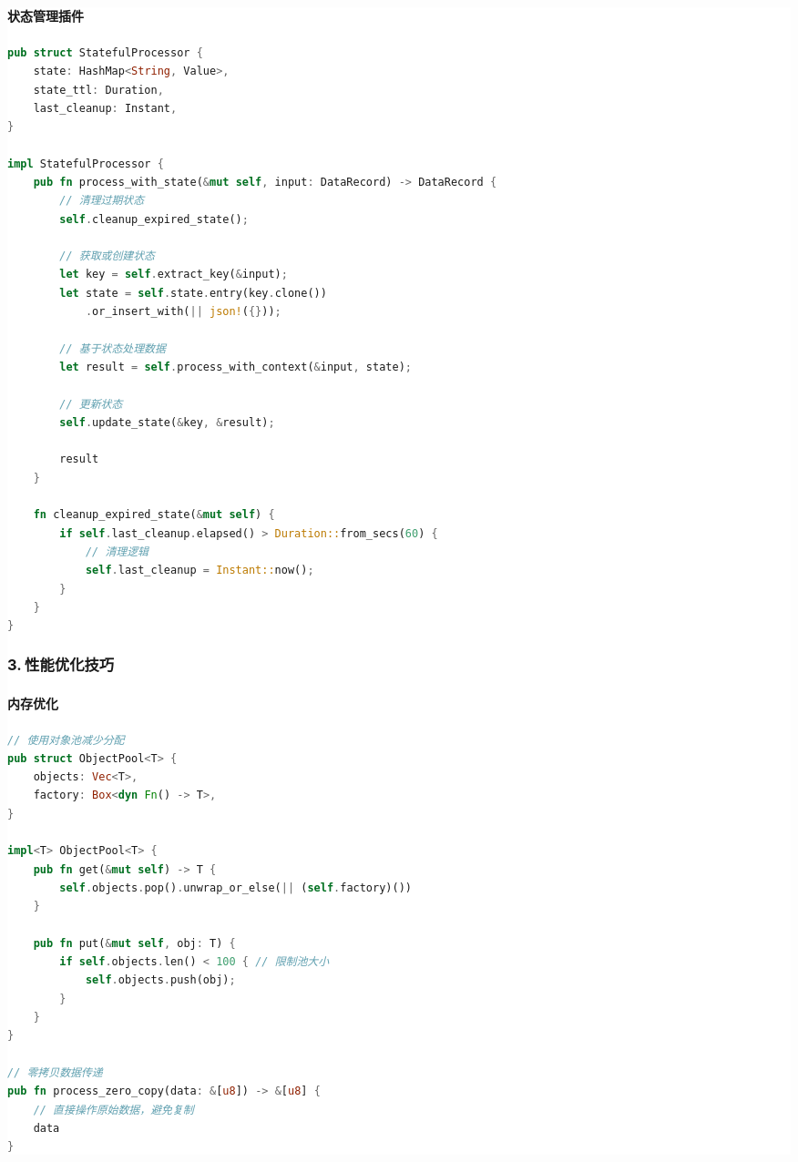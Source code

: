#### 状态管理插件
```rust
pub struct StatefulProcessor {
    state: HashMap<String, Value>,
    state_ttl: Duration,
    last_cleanup: Instant,
}

impl StatefulProcessor {
    pub fn process_with_state(&mut self, input: DataRecord) -> DataRecord {
        // 清理过期状态
        self.cleanup_expired_state();

        // 获取或创建状态
        let key = self.extract_key(&input);
        let state = self.state.entry(key.clone())
            .or_insert_with(|| json!({}));

        // 基于状态处理数据
        let result = self.process_with_context(&input, state);

        // 更新状态
        self.update_state(&key, &result);

        result
    }

    fn cleanup_expired_state(&mut self) {
        if self.last_cleanup.elapsed() > Duration::from_secs(60) {
            // 清理逻辑
            self.last_cleanup = Instant::now();
        }
    }
}
```

### 3. 性能优化技巧

#### 内存优化
```rust
// 使用对象池减少分配
pub struct ObjectPool<T> {
    objects: Vec<T>,
    factory: Box<dyn Fn() -> T>,
}

impl<T> ObjectPool<T> {
    pub fn get(&mut self) -> T {
        self.objects.pop().unwrap_or_else(|| (self.factory)())
    }

    pub fn put(&mut self, obj: T) {
        if self.objects.len() < 100 { // 限制池大小
            self.objects.push(obj);
        }
    }
}

// 零拷贝数据传递
pub fn process_zero_copy(data: &[u8]) -> &[u8] {
    // 直接操作原始数据，避免复制
    data
}
```